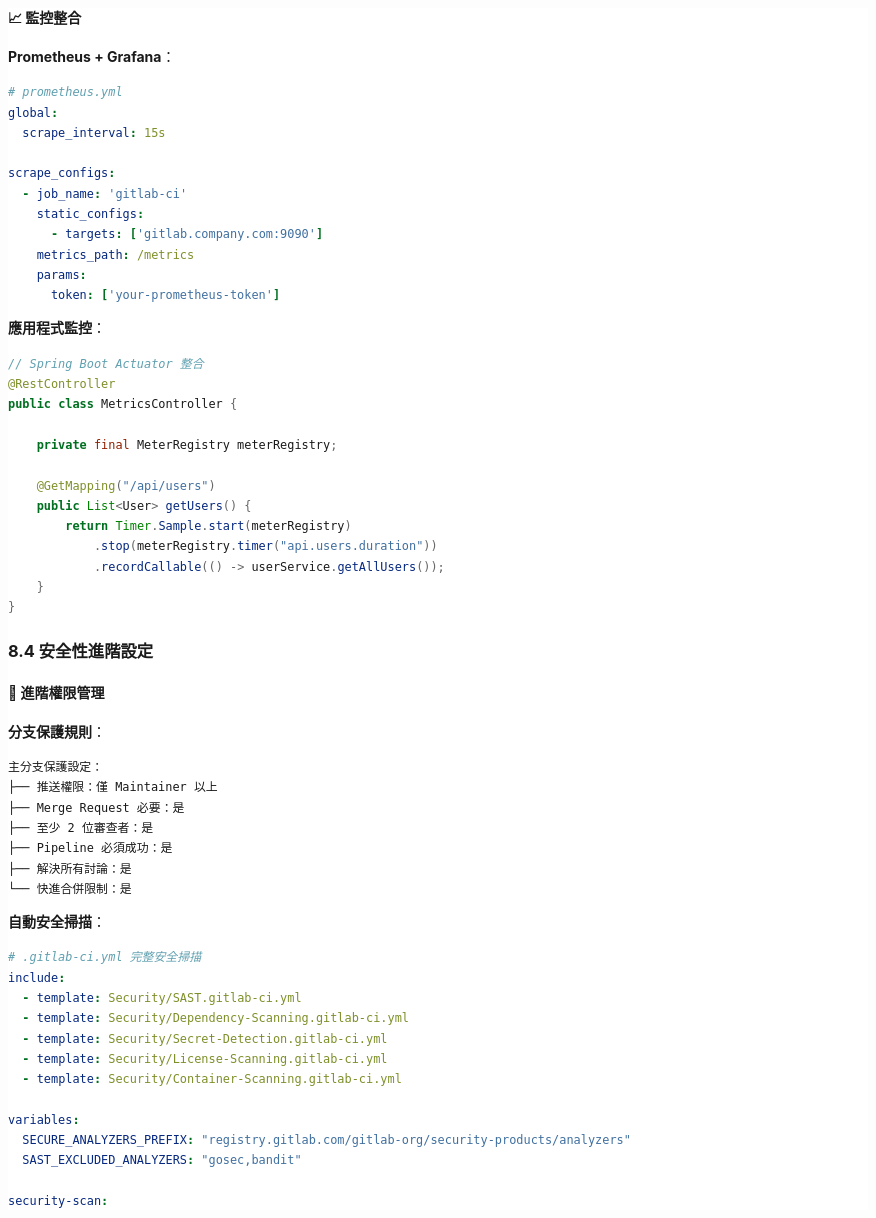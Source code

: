 #### 📈 監控整合

**Prometheus + Grafana**：

```yaml
# prometheus.yml
global:
  scrape_interval: 15s

scrape_configs:
  - job_name: 'gitlab-ci'
    static_configs:
      - targets: ['gitlab.company.com:9090']
    metrics_path: /metrics
    params:
      token: ['your-prometheus-token']
```

**應用程式監控**：

```java
// Spring Boot Actuator 整合
@RestController
public class MetricsController {
    
    private final MeterRegistry meterRegistry;
    
    @GetMapping("/api/users")
    public List<User> getUsers() {
        return Timer.Sample.start(meterRegistry)
            .stop(meterRegistry.timer("api.users.duration"))
            .recordCallable(() -> userService.getAllUsers());
    }
}
```

### 8.4 安全性進階設定

#### 🔐 進階權限管理

**分支保護規則**：

```text
主分支保護設定：
├── 推送權限：僅 Maintainer 以上
├── Merge Request 必要：是
├── 至少 2 位審查者：是
├── Pipeline 必須成功：是
├── 解決所有討論：是
└── 快進合併限制：是
```

**自動安全掃描**：

```yaml
# .gitlab-ci.yml 完整安全掃描
include:
  - template: Security/SAST.gitlab-ci.yml
  - template: Security/Dependency-Scanning.gitlab-ci.yml
  - template: Security/Secret-Detection.gitlab-ci.yml
  - template: Security/License-Scanning.gitlab-ci.yml
  - template: Security/Container-Scanning.gitlab-ci.yml

variables:
  SECURE_ANALYZERS_PREFIX: "registry.gitlab.com/gitlab-org/security-products/analyzers"
  SAST_EXCLUDED_ANALYZERS: "gosec,bandit"
  
security-scan:
```
